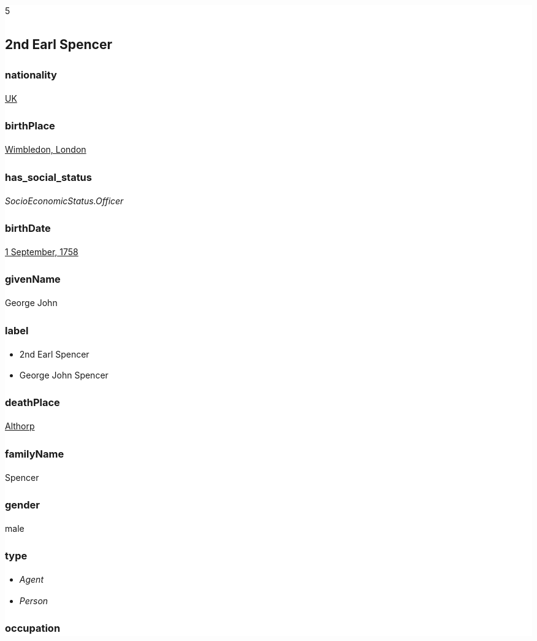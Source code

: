 
5

## 2nd Earl Spencer

### nationality


[UK](#UK)

### birthPlace


[Wimbledon, London](#Wimbledon-London)

### has_social_status


*SocioEconomicStatus.Officer*

### birthDate


[1 September, 1758](#1-September-1758)

### givenName


George John

### label

 - 2nd Earl Spencer

 - George John Spencer

### deathPlace


[Althorp](#Althorp)

### familyName


Spencer

### gender


male

### type

 - *Agent*

 - *Person*

### occupation
